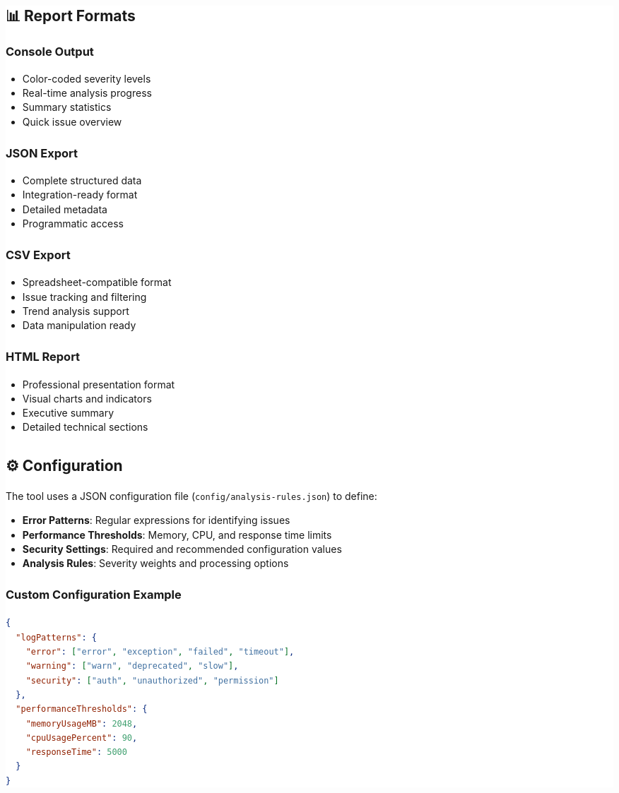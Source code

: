 ## 📊 Report Formats

### Console Output
- Color-coded severity levels
- Real-time analysis progress
- Summary statistics
- Quick issue overview

### JSON Export
- Complete structured data
- Integration-ready format
- Detailed metadata
- Programmatic access

### CSV Export
- Spreadsheet-compatible format
- Issue tracking and filtering
- Trend analysis support
- Data manipulation ready

### HTML Report
- Professional presentation format
- Visual charts and indicators
- Executive summary
- Detailed technical sections

## ⚙️ Configuration

The tool uses a JSON configuration file (`config/analysis-rules.json`) to define:

- **Error Patterns**: Regular expressions for identifying issues
- **Performance Thresholds**: Memory, CPU, and response time limits
- **Security Settings**: Required and recommended configuration values
- **Analysis Rules**: Severity weights and processing options

### Custom Configuration Example
```json
{
  "logPatterns": {
    "error": ["error", "exception", "failed", "timeout"],
    "warning": ["warn", "deprecated", "slow"],
    "security": ["auth", "unauthorized", "permission"]
  },
  "performanceThresholds": {
    "memoryUsageMB": 2048,
    "cpuUsagePercent": 90,
    "responseTime": 5000
  }
}
```
